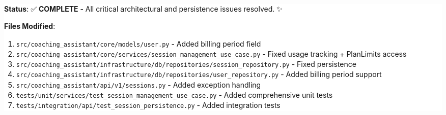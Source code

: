 
**Status**: ✅ **COMPLETE** - All critical architectural and persistence issues resolved. ✨

**Files Modified**:
1. `src/coaching_assistant/core/models/user.py` - Added billing period field
2. `src/coaching_assistant/core/services/session_management_use_case.py` - Fixed usage tracking + PlanLimits access
3. `src/coaching_assistant/infrastructure/db/repositories/session_repository.py` - Fixed persistence
4. `src/coaching_assistant/infrastructure/db/repositories/user_repository.py` - Added billing period support
5. `src/coaching_assistant/api/v1/sessions.py` - Added exception handling
6. `tests/unit/services/test_session_management_use_case.py` - Added comprehensive unit tests
7. `tests/integration/api/test_session_persistence.py` - Added integration tests